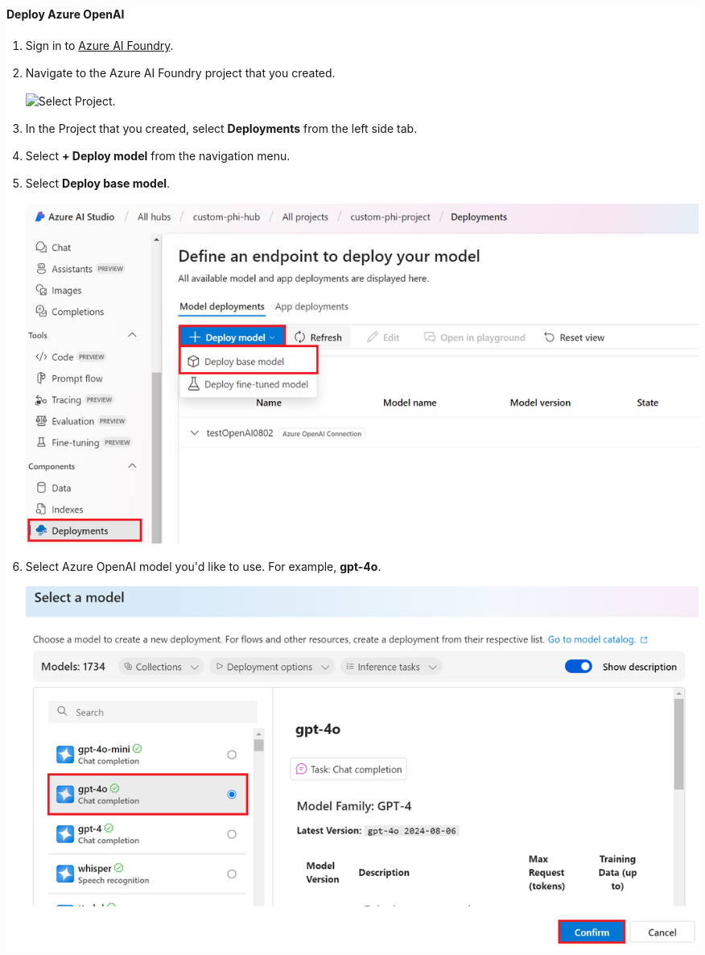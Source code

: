 #### Deploy Azure OpenAI

1. Sign in to [Azure AI Foundry](https://ai.azure.com/?wt.mc_id=studentamb_279723).

1. Navigate to the Azure AI Foundry project that you created.

    ![Select Project.](../../../../imgs/03/Evaluation-AIFoundry/select-project-created.png)

1. In the Project that you created, select **Deployments** from the left side tab.

1. Select **+ Deploy model** from the navigation menu.

1. Select **Deploy base model**.

    ![Select Deployments.](../../../../imgs/02/Evaluation-AIFoundry/deploy-openai-model.png)

1. Select Azure OpenAI model you'd like to use. For example, **gpt-4o**.

    ![Select Azure OpenAI model you'd like to use.](../../../../imgs/02/Evaluation-AIFoundry/select-openai-model.png)

